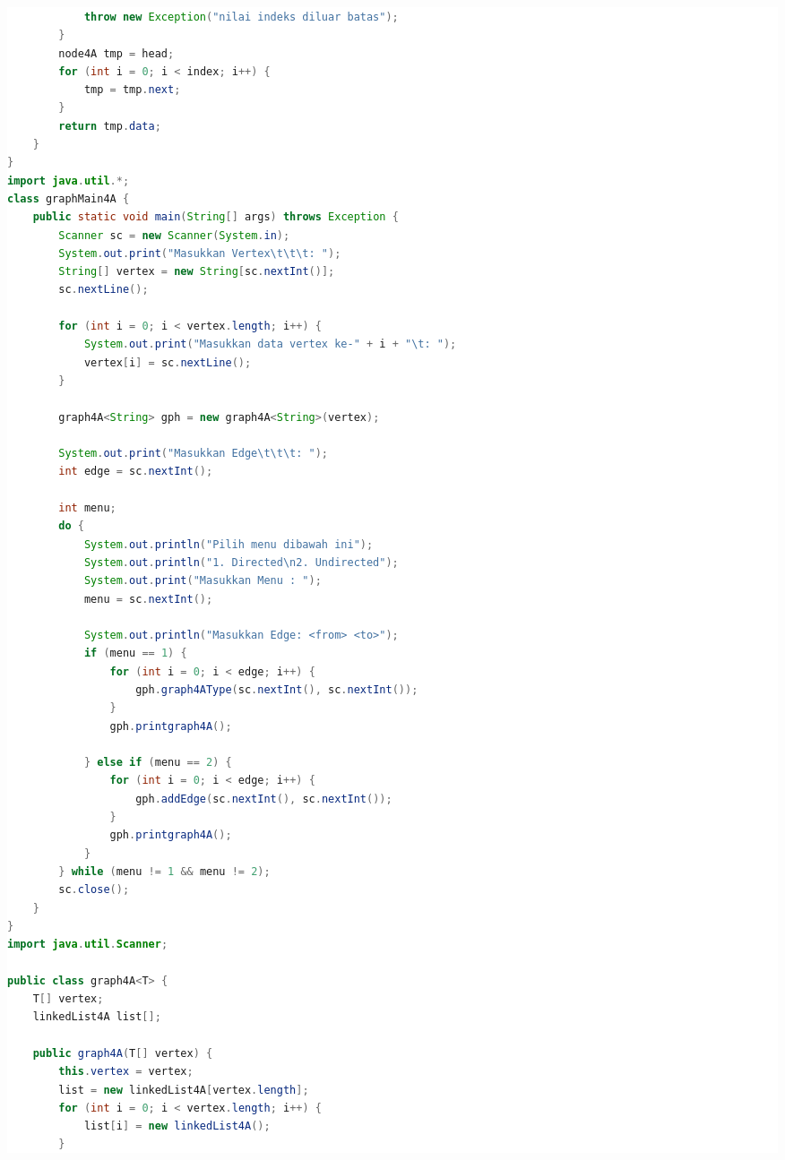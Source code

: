 ```java
            throw new Exception("nilai indeks diluar batas");
        }
        node4A tmp = head;
        for (int i = 0; i < index; i++) {
            tmp = tmp.next;
        }
        return tmp.data;
    }
}
import java.util.*;
class graphMain4A {
    public static void main(String[] args) throws Exception {
        Scanner sc = new Scanner(System.in);
        System.out.print("Masukkan Vertex\t\t\t: ");
        String[] vertex = new String[sc.nextInt()];
        sc.nextLine();

        for (int i = 0; i < vertex.length; i++) {
            System.out.print("Masukkan data vertex ke-" + i + "\t: ");
            vertex[i] = sc.nextLine();
        }

        graph4A<String> gph = new graph4A<String>(vertex);

        System.out.print("Masukkan Edge\t\t\t: ");
        int edge = sc.nextInt();

        int menu;
        do {
            System.out.println("Pilih menu dibawah ini");
            System.out.println("1. Directed\n2. Undirected");
            System.out.print("Masukkan Menu : ");
            menu = sc.nextInt();

            System.out.println("Masukkan Edge: <from> <to>");
            if (menu == 1) {
                for (int i = 0; i < edge; i++) {
                    gph.graph4AType(sc.nextInt(), sc.nextInt());
                }
                gph.printgraph4A();

            } else if (menu == 2) {
                for (int i = 0; i < edge; i++) {
                    gph.addEdge(sc.nextInt(), sc.nextInt());
                }
                gph.printgraph4A();
            }
        } while (menu != 1 && menu != 2);
        sc.close();
    }
}
import java.util.Scanner;

public class graph4A<T> {
    T[] vertex;
    linkedList4A list[];

    public graph4A(T[] vertex) {
        this.vertex = vertex;
        list = new linkedList4A[vertex.length];
        for (int i = 0; i < vertex.length; i++) {
            list[i] = new linkedList4A();
        }
```
